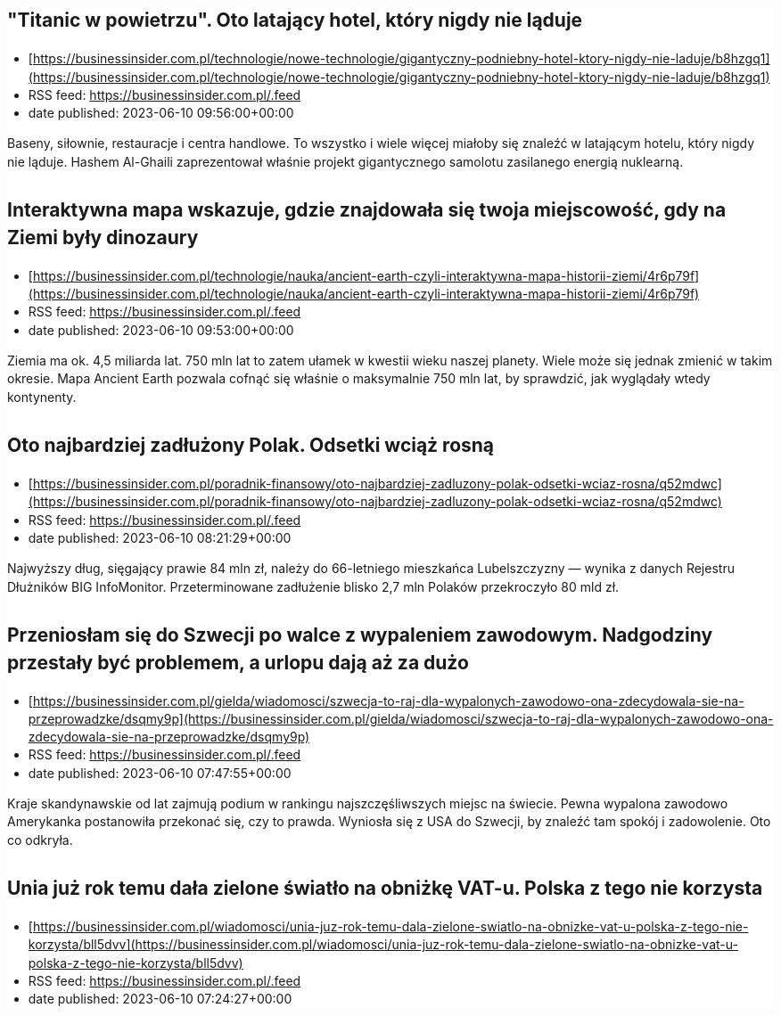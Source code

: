 ## "Titanic w powietrzu". Oto latający hotel, który nigdy nie ląduje
 - [https://businessinsider.com.pl/technologie/nowe-technologie/gigantyczny-podniebny-hotel-ktory-nigdy-nie-laduje/b8hzgq1](https://businessinsider.com.pl/technologie/nowe-technologie/gigantyczny-podniebny-hotel-ktory-nigdy-nie-laduje/b8hzgq1)
 - RSS feed: https://businessinsider.com.pl/.feed
 - date published: 2023-06-10 09:56:00+00:00

Baseny, siłownie, restauracje i centra handlowe. To wszystko i wiele więcej miałoby się znaleźć w latającym hotelu, który nigdy nie ląduje. Hashem Al-Ghaili zaprezentował właśnie projekt gigantycznego samolotu zasilanego energią nuklearną.

## Interaktywna mapa wskazuje, gdzie znajdowała się twoja miejscowość, gdy na Ziemi były dinozaury
 - [https://businessinsider.com.pl/technologie/nauka/ancient-earth-czyli-interaktywna-mapa-historii-ziemi/4r6p79f](https://businessinsider.com.pl/technologie/nauka/ancient-earth-czyli-interaktywna-mapa-historii-ziemi/4r6p79f)
 - RSS feed: https://businessinsider.com.pl/.feed
 - date published: 2023-06-10 09:53:00+00:00

Ziemia ma ok. 4,5 miliarda lat. 750 mln lat to zatem ułamek w kwestii wieku naszej planety. Wiele może się jednak zmienić w takim okresie. Mapa Ancient Earth pozwala cofnąć się właśnie o maksymalnie 750 mln lat, by sprawdzić, jak wyglądały wtedy kontynenty.

## Oto najbardziej zadłużony Polak. Odsetki wciąż rosną
 - [https://businessinsider.com.pl/poradnik-finansowy/oto-najbardziej-zadluzony-polak-odsetki-wciaz-rosna/q52mdwc](https://businessinsider.com.pl/poradnik-finansowy/oto-najbardziej-zadluzony-polak-odsetki-wciaz-rosna/q52mdwc)
 - RSS feed: https://businessinsider.com.pl/.feed
 - date published: 2023-06-10 08:21:29+00:00

Najwyższy dług, sięgający prawie 84 mln zł, należy do 66-letniego mieszkańca Lubelszczyzny — wynika z danych Rejestru Dłużników BIG InfoMonitor. Przeterminowane zadłużenie blisko 2,7 mln Polaków przekroczyło 80 mld zł.

## Przeniosłam się do Szwecji po walce z wypaleniem zawodowym. Nadgodziny przestały być problemem, a urlopu dają aż za dużo
 - [https://businessinsider.com.pl/gielda/wiadomosci/szwecja-to-raj-dla-wypalonych-zawodowo-ona-zdecydowala-sie-na-przeprowadzke/dsqmy9p](https://businessinsider.com.pl/gielda/wiadomosci/szwecja-to-raj-dla-wypalonych-zawodowo-ona-zdecydowala-sie-na-przeprowadzke/dsqmy9p)
 - RSS feed: https://businessinsider.com.pl/.feed
 - date published: 2023-06-10 07:47:55+00:00

Kraje skandynawskie od lat zajmują podium w rankingu najszczęśliwszych miejsc na świecie. Pewna wypalona zawodowo Amerykanka postanowiła przekonać się, czy to prawda. Wyniosła się z USA do Szwecji, by znaleźć tam spokój i zadowolenie. Oto co odkryła.

## Unia już rok temu dała zielone światło na obniżkę VAT-u. Polska z tego nie korzysta
 - [https://businessinsider.com.pl/wiadomosci/unia-juz-rok-temu-dala-zielone-swiatlo-na-obnizke-vat-u-polska-z-tego-nie-korzysta/bll5dvv](https://businessinsider.com.pl/wiadomosci/unia-juz-rok-temu-dala-zielone-swiatlo-na-obnizke-vat-u-polska-z-tego-nie-korzysta/bll5dvv)
 - RSS feed: https://businessinsider.com.pl/.feed
 - date published: 2023-06-10 07:24:27+00:00
